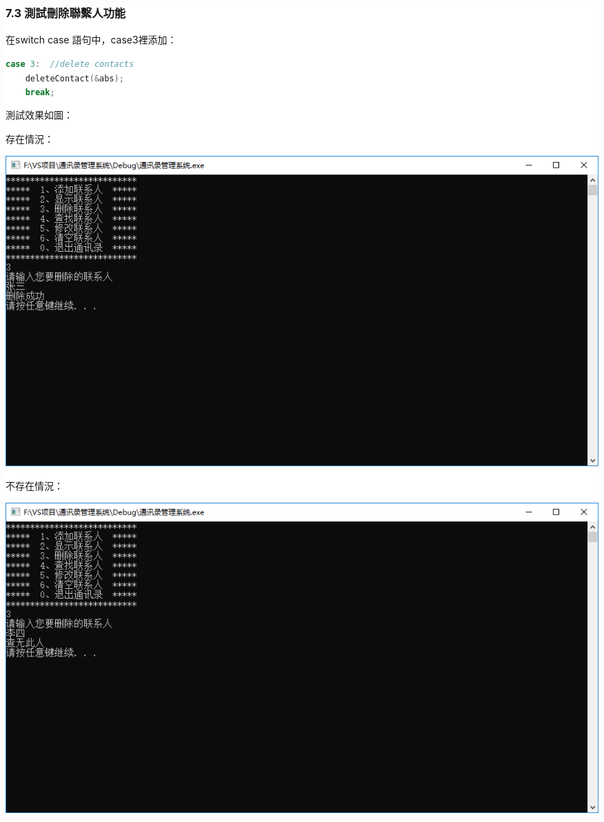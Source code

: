 

### 7.3 測試刪除聯繫人功能

在switch case 語句中，case3裡添加：

```C++
case 3:  //delete contacts 
	deleteContact(&abs);
	break;
```

測試效果如圖：

存在情況：

![1544167951559](assets/1544167951559.png)

不存在情況：

![1544168010831](assets/1544168010831.png)
